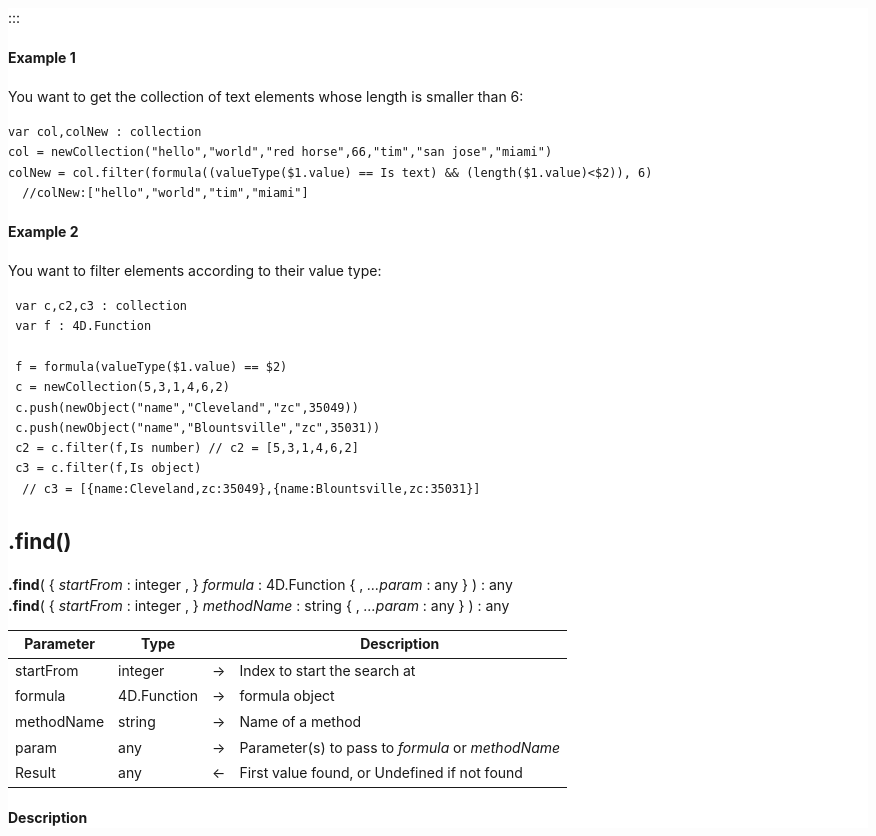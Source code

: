 :::

#### Example 1

You want to get the collection of text elements whose length is smaller than 6:

```qs
var col,colNew : collection
col = newCollection("hello","world","red horse",66,"tim","san jose","miami")
colNew = col.filter(formula((valueType($1.value) == Is text) && (length($1.value)<$2)), 6)
  //colNew:["hello","world","tim","miami"]
```

#### Example 2

You want to filter elements according to their value type:

```qs
 var c,c2,c3 : collection
 var f : 4D.Function

 f = formula(valueType($1.value) == $2)
 c = newCollection(5,3,1,4,6,2)
 c.push(newObject("name","Cleveland","zc",35049))
 c.push(newObject("name","Blountsville","zc",35031))
 c2 = c.filter(f,Is number) // c2 = [5,3,1,4,6,2]
 c3 = c.filter(f,Is object)
  // c3 = [{name:Cleveland,zc:35049},{name:Blountsville,zc:35031}]
```








## .find()


**.find**( \{ *startFrom* : integer , \}  *formula* : 4D.Function \{ , *...param* : any \} ) : any<br/>**.find**( \{ *startFrom* : integer , \}  *methodName* : string \{ , *...param* : any \} ) : any



|Parameter|Type||Description|
|---------|--- |:---:|------|
|startFrom|integer|&#8594;|Index to start the search at|
|formula|4D.Function|&#8594;|formula object|
|methodName|string|&#8594;|Name of a method|
|param|any|&#8594;|Parameter(s) to pass to *formula* or *methodName*|
|Result|any |&#8592;|First value found, or Undefined if not found|


#### Description
